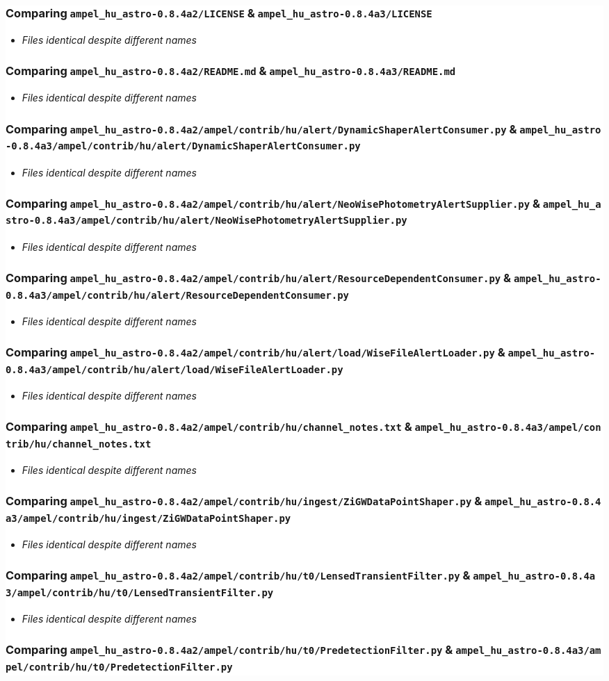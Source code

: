 ### Comparing `ampel_hu_astro-0.8.4a2/LICENSE` & `ampel_hu_astro-0.8.4a3/LICENSE`

 * *Files identical despite different names*

### Comparing `ampel_hu_astro-0.8.4a2/README.md` & `ampel_hu_astro-0.8.4a3/README.md`

 * *Files identical despite different names*

### Comparing `ampel_hu_astro-0.8.4a2/ampel/contrib/hu/alert/DynamicShaperAlertConsumer.py` & `ampel_hu_astro-0.8.4a3/ampel/contrib/hu/alert/DynamicShaperAlertConsumer.py`

 * *Files identical despite different names*

### Comparing `ampel_hu_astro-0.8.4a2/ampel/contrib/hu/alert/NeoWisePhotometryAlertSupplier.py` & `ampel_hu_astro-0.8.4a3/ampel/contrib/hu/alert/NeoWisePhotometryAlertSupplier.py`

 * *Files identical despite different names*

### Comparing `ampel_hu_astro-0.8.4a2/ampel/contrib/hu/alert/ResourceDependentConsumer.py` & `ampel_hu_astro-0.8.4a3/ampel/contrib/hu/alert/ResourceDependentConsumer.py`

 * *Files identical despite different names*

### Comparing `ampel_hu_astro-0.8.4a2/ampel/contrib/hu/alert/load/WiseFileAlertLoader.py` & `ampel_hu_astro-0.8.4a3/ampel/contrib/hu/alert/load/WiseFileAlertLoader.py`

 * *Files identical despite different names*

### Comparing `ampel_hu_astro-0.8.4a2/ampel/contrib/hu/channel_notes.txt` & `ampel_hu_astro-0.8.4a3/ampel/contrib/hu/channel_notes.txt`

 * *Files identical despite different names*

### Comparing `ampel_hu_astro-0.8.4a2/ampel/contrib/hu/ingest/ZiGWDataPointShaper.py` & `ampel_hu_astro-0.8.4a3/ampel/contrib/hu/ingest/ZiGWDataPointShaper.py`

 * *Files identical despite different names*

### Comparing `ampel_hu_astro-0.8.4a2/ampel/contrib/hu/t0/LensedTransientFilter.py` & `ampel_hu_astro-0.8.4a3/ampel/contrib/hu/t0/LensedTransientFilter.py`

 * *Files identical despite different names*

### Comparing `ampel_hu_astro-0.8.4a2/ampel/contrib/hu/t0/PredetectionFilter.py` & `ampel_hu_astro-0.8.4a3/ampel/contrib/hu/t0/PredetectionFilter.py`
